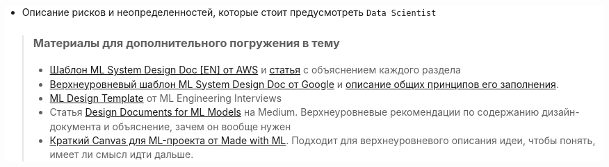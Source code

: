 - Описание рисков и неопределенностей, которые стоит предусмотреть `Data Scientist`   
  
> ### Материалы для дополнительного погружения в тему  
> - [Шаблон ML System Design Doc [EN] от AWS](https://github.com/eugeneyan/ml-design-docs) и [статья](https://eugeneyan.com/writing/ml-design-docs/) с объяснением каждого раздела  
> - [Верхнеуровневый шаблон ML System Design Doc от Google](https://towardsdatascience.com/the-undeniable-importance-of-design-docs-to-data-scientists-421132561f3c) и [описание общих принципов его заполнения](https://towardsdatascience.com/understanding-design-docs-principles-for-achieving-data-scientists-53e6d5ad6f7e).
> - [ML Design Template](https://www.mle-interviews.com/ml-design-template) от ML Engineering Interviews  
> - Статья [Design Documents for ML Models](https://medium.com/people-ai-engineering/design-documents-for-ml-models-bbcd30402ff7) на Medium. Верхнеуровневые рекомендации по содержанию дизайн-документа и объяснение, зачем он вообще нужен  
> - [Краткий Canvas для ML-проекта от Made with ML](https://madewithml.com/courses/mlops/design/#timeline). Подходит для верхнеуровневого описания идеи, чтобы понять, имеет ли смысл идти дальше.  
